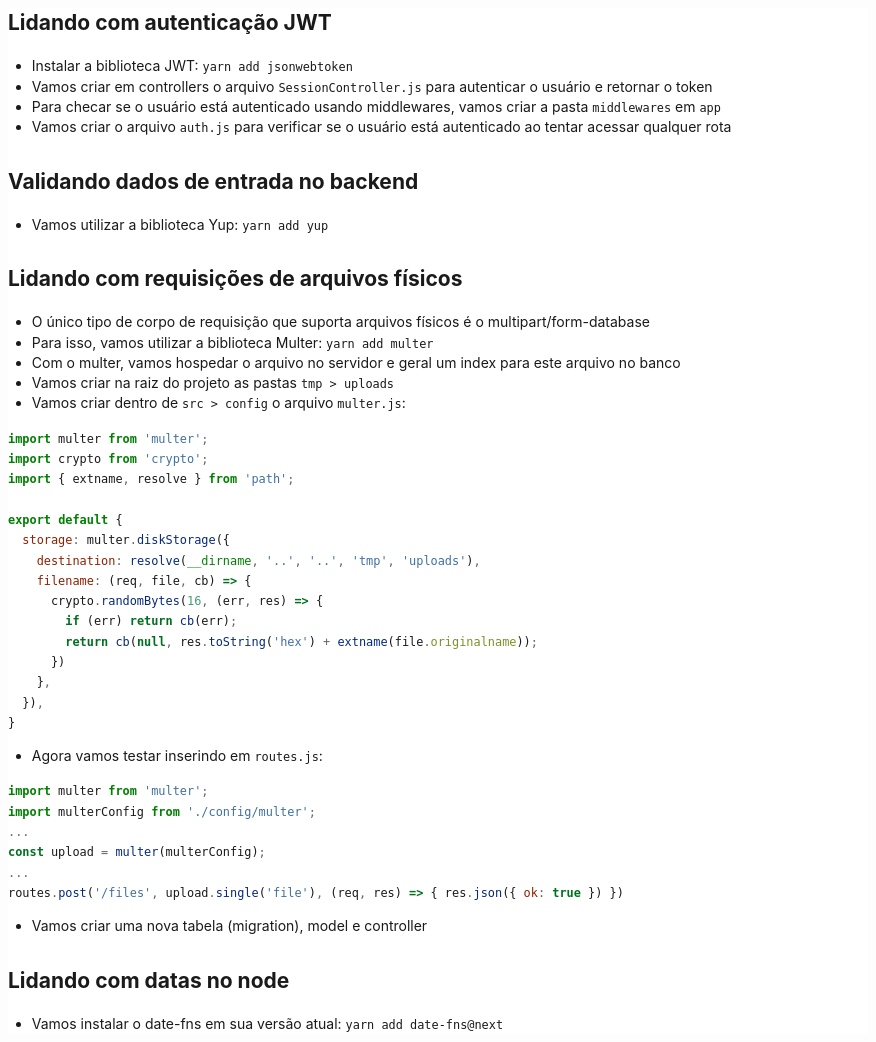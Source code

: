 ## Lidando com autenticação JWT
- Instalar a biblioteca JWT: `yarn add jsonwebtoken`
- Vamos criar em controllers o arquivo `SessionController.js` para autenticar o usuário e retornar o token
- Para checar se o usuário está autenticado usando middlewares, vamos criar a pasta `middlewares` em `app`
- Vamos criar o arquivo `auth.js` para verificar se o usuário está autenticado ao tentar acessar qualquer rota

## Validando dados de entrada no backend
- Vamos utilizar a biblioteca Yup: `yarn add yup`

## Lidando com requisições de arquivos físicos
- O único tipo de corpo de requisição que suporta arquivos físicos é o multipart/form-database
- Para isso, vamos utilizar a biblioteca Multer: `yarn add multer`
- Com o multer, vamos hospedar o arquivo no servidor e geral um index para este arquivo no banco
- Vamos criar na raiz do projeto as pastas `tmp > uploads`
- Vamos criar dentro de `src > config` o arquivo `multer.js`:
```js
import multer from 'multer';
import crypto from 'crypto';
import { extname, resolve } from 'path';

export default {
  storage: multer.diskStorage({
    destination: resolve(__dirname, '..', '..', 'tmp', 'uploads'),
    filename: (req, file, cb) => {
      crypto.randomBytes(16, (err, res) => {
        if (err) return cb(err);
        return cb(null, res.toString('hex') + extname(file.originalname));
      })
    },
  }),
}
```
- Agora vamos testar inserindo em `routes.js`:
```js
import multer from 'multer';
import multerConfig from './config/multer';
...
const upload = multer(multerConfig);
...
routes.post('/files', upload.single('file'), (req, res) => { res.json({ ok: true }) })
```
- Vamos criar uma nova tabela (migration), model e controller

## Lidando com datas no node
- Vamos instalar o date-fns em sua versão atual: `yarn add date-fns@next`
